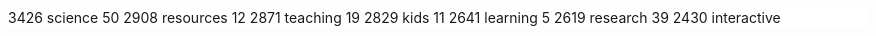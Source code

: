 <td style="text-align:center;">3426</td>

<td style="text-align:center;">science</td>

</tr>

<tr>

<td style="text-align:center;">50</td>

<td style="text-align:center;">2908</td>

<td style="text-align:center;">resources</td>

</tr>

<tr>

<td style="text-align:center;">12</td>

<td style="text-align:center;">2871</td>

<td style="text-align:center;">teaching</td>

</tr>

<tr>

<td style="text-align:center;">19</td>

<td style="text-align:center;">2829</td>

<td style="text-align:center;">kids</td>

</tr>

<tr>

<td style="text-align:center;">11</td>

<td style="text-align:center;">2641</td>

<td style="text-align:center;">learning</td>

</tr>

<tr>

<td style="text-align:center;">5</td>

<td style="text-align:center;">2619</td>

<td style="text-align:center;">research</td>

</tr>

<tr>

<td style="text-align:center;">39</td>

<td style="text-align:center;">2430</td>

<td style="text-align:center;">interactive</td>

</tr>
